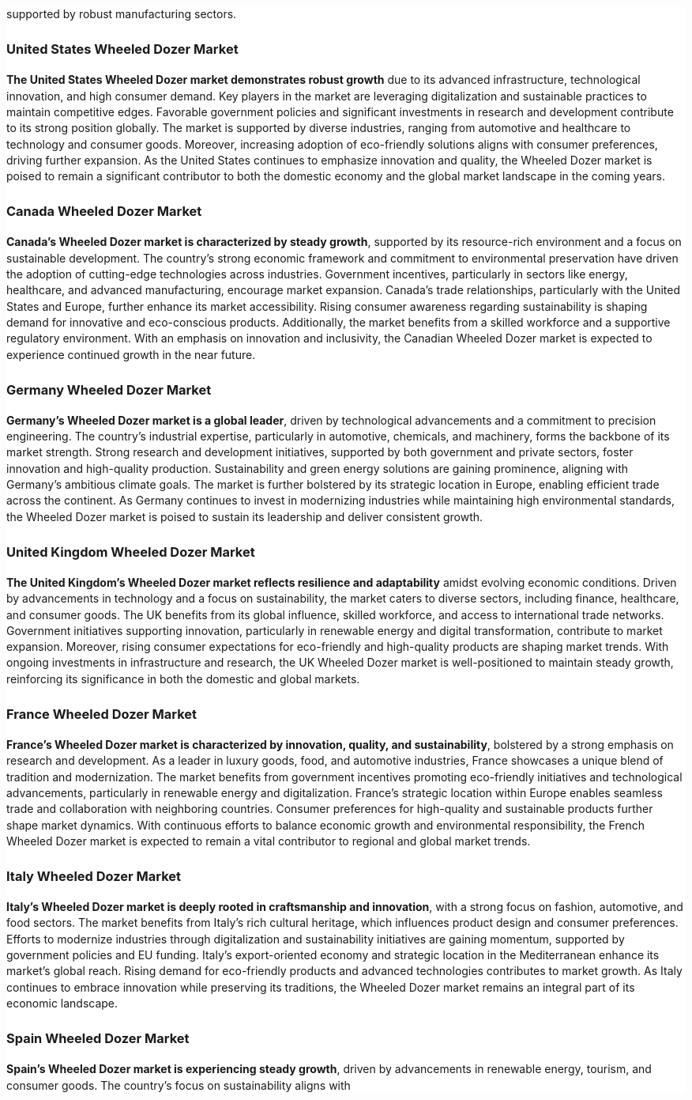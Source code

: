 supported by robust manufacturing sectors.</span></em></p></blockquote><h3><strong>United States Wheeled Dozer Market</strong></h3><p><strong>The United States Wheeled Dozer market demonstrates robust growth</strong> due to its advanced infrastructure, technological innovation, and high consumer demand. Key players in the market are leveraging digitalization and sustainable practices to maintain competitive edges. Favorable government policies and significant investments in research and development contribute to its strong position globally. The market is supported by diverse industries, ranging from automotive and healthcare to technology and consumer goods. Moreover, increasing adoption of eco-friendly solutions aligns with consumer preferences, driving further expansion. As the United States continues to emphasize innovation and quality, the Wheeled Dozer market is poised to remain a significant contributor to both the domestic economy and the global market landscape in the coming years.</p><h3><strong>Canada Wheeled Dozer Market</strong></h3><p><strong>Canada&rsquo;s Wheeled Dozer market is characterized by steady growth</strong>, supported by its resource-rich environment and a focus on sustainable development. The country&rsquo;s strong economic framework and commitment to environmental preservation have driven the adoption of cutting-edge technologies across industries. Government incentives, particularly in sectors like energy, healthcare, and advanced manufacturing, encourage market expansion. Canada&rsquo;s trade relationships, particularly with the United States and Europe, further enhance its market accessibility. Rising consumer awareness regarding sustainability is shaping demand for innovative and eco-conscious products. Additionally, the market benefits from a skilled workforce and a supportive regulatory environment. With an emphasis on innovation and inclusivity, the Canadian Wheeled Dozer market is expected to experience continued growth in the near future.</p><h3><strong>Germany Wheeled Dozer Market</strong></h3><p><strong>Germany&rsquo;s Wheeled Dozer market is a global leader</strong>, driven by technological advancements and a commitment to precision engineering. The country&rsquo;s industrial expertise, particularly in automotive, chemicals, and machinery, forms the backbone of its market strength. Strong research and development initiatives, supported by both government and private sectors, foster innovation and high-quality production. Sustainability and green energy solutions are gaining prominence, aligning with Germany&rsquo;s ambitious climate goals. The market is further bolstered by its strategic location in Europe, enabling efficient trade across the continent. As Germany continues to invest in modernizing industries while maintaining high environmental standards, the Wheeled Dozer market is poised to sustain its leadership and deliver consistent growth.</p><h3><strong>United Kingdom Wheeled Dozer Market</strong></h3><p><strong>The United Kingdom&rsquo;s Wheeled Dozer market reflects resilience and adaptability</strong> amidst evolving economic conditions. Driven by advancements in technology and a focus on sustainability, the market caters to diverse sectors, including finance, healthcare, and consumer goods. The UK benefits from its global influence, skilled workforce, and access to international trade networks. Government initiatives supporting innovation, particularly in renewable energy and digital transformation, contribute to market expansion. Moreover, rising consumer expectations for eco-friendly and high-quality products are shaping market trends. With ongoing investments in infrastructure and research, the UK Wheeled Dozer market is well-positioned to maintain steady growth, reinforcing its significance in both the domestic and global markets.</p><h3><strong>France Wheeled Dozer Market</strong></h3><p><strong>France&rsquo;s Wheeled Dozer market is characterized by innovation, quality, and sustainability</strong>, bolstered by a strong emphasis on research and development. As a leader in luxury goods, food, and automotive industries, France showcases a unique blend of tradition and modernization. The market benefits from government incentives promoting eco-friendly initiatives and technological advancements, particularly in renewable energy and digitalization. France&rsquo;s strategic location within Europe enables seamless trade and collaboration with neighboring countries. Consumer preferences for high-quality and sustainable products further shape market dynamics. With continuous efforts to balance economic growth and environmental responsibility, the French Wheeled Dozer market is expected to remain a vital contributor to regional and global market trends.</p><h3><strong>Italy Wheeled Dozer Market</strong></h3><p><strong>Italy&rsquo;s Wheeled Dozer market is deeply rooted in craftsmanship and innovation</strong>, with a strong focus on fashion, automotive, and food sectors. The market benefits from Italy&rsquo;s rich cultural heritage, which influences product design and consumer preferences. Efforts to modernize industries through digitalization and sustainability initiatives are gaining momentum, supported by government policies and EU funding. Italy&rsquo;s export-oriented economy and strategic location in the Mediterranean enhance its market&rsquo;s global reach. Rising demand for eco-friendly products and advanced technologies contributes to market growth. As Italy continues to embrace innovation while preserving its traditions, the Wheeled Dozer market remains an integral part of its economic landscape.</p><h3><strong>Spain Wheeled Dozer Market</strong></h3><p><strong>Spain&rsquo;s Wheeled Dozer market is experiencing steady growth</strong>, driven by advancements in renewable energy, tourism, and consumer goods. The country&rsquo;s focus on sustainability aligns with